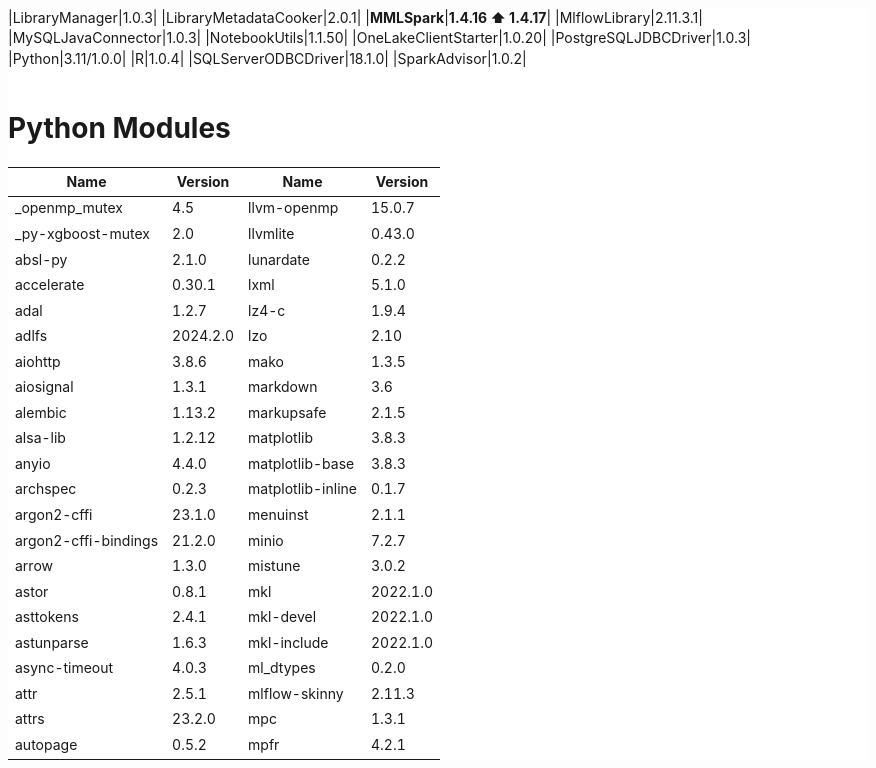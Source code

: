 |LibraryManager|1.0.3|
|LibraryMetadataCooker|2.0.1|
|**MMLSpark**|**1.4.16 ⬆️ 1.4.17**|
|MlflowLibrary|2.11.3.1|
|MySQLJavaConnector|1.0.3|
|NotebookUtils|1.1.50|
|OneLakeClientStarter|1.0.20|
|PostgreSQLJDBCDriver|1.0.3|
|Python|3.11/1.0.0|
|R|1.0.4|
|SQLServerODBCDriver|18.1.0|
|SparkAdvisor|1.0.2|

# Python Modules
|Name|Version|Name|Version|
|-----|-----|-----|-----|
|_openmp_mutex|4.5|llvm-openmp|15.0.7|
|_py-xgboost-mutex|2.0|llvmlite|0.43.0|
|absl-py|2.1.0|lunardate|0.2.2|
|accelerate|0.30.1|lxml|5.1.0|
|adal|1.2.7|lz4-c|1.9.4|
|adlfs|2024.2.0|lzo|2.10|
|aiohttp|3.8.6|mako|1.3.5|
|aiosignal|1.3.1|markdown|3.6|
|alembic|1.13.2|markupsafe|2.1.5|
|alsa-lib|1.2.12|matplotlib|3.8.3|
|anyio|4.4.0|matplotlib-base|3.8.3|
|archspec|0.2.3|matplotlib-inline|0.1.7|
|argon2-cffi|23.1.0|menuinst|2.1.1|
|argon2-cffi-bindings|21.2.0|minio|7.2.7|
|arrow|1.3.0|mistune|3.0.2|
|astor|0.8.1|mkl|2022.1.0|
|asttokens|2.4.1|mkl-devel|2022.1.0|
|astunparse|1.6.3|mkl-include|2022.1.0|
|async-timeout|4.0.3|ml_dtypes|0.2.0|
|attr|2.5.1|mlflow-skinny|2.11.3|
|attrs|23.2.0|mpc|1.3.1|
|autopage|0.5.2|mpfr|4.2.1|